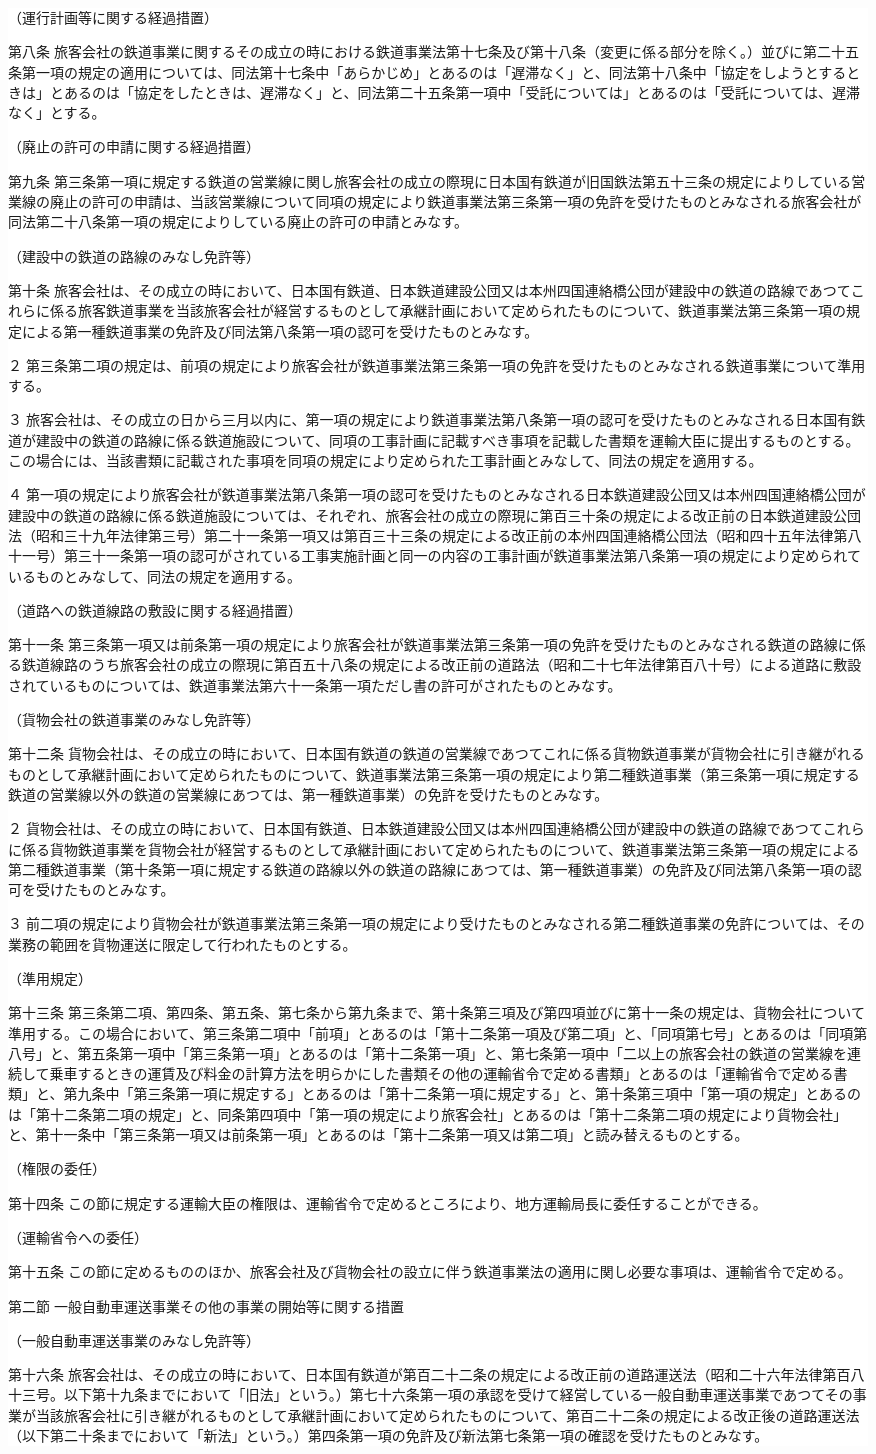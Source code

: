 （運行計画等に関する経過措置）

第八条 旅客会社の鉄道事業に関するその成立の時における鉄道事業法第十七条及び第十八条（変更に係る部分を除く。）並びに第二十五条第一項の規定の適用については、同法第十七条中「あらかじめ」とあるのは「遅滞なく」と、同法第十八条中「協定をしようとするときは」とあるのは「協定をしたときは、遅滞なく」と、同法第二十五条第一項中「受託については」とあるのは「受託については、遅滞なく」とする。

（廃止の許可の申請に関する経過措置）

第九条 第三条第一項に規定する鉄道の営業線に関し旅客会社の成立の際現に日本国有鉄道が旧国鉄法第五十三条の規定によりしている営業線の廃止の許可の申請は、当該営業線について同項の規定により鉄道事業法第三条第一項の免許を受けたものとみなされる旅客会社が同法第二十八条第一項の規定によりしている廃止の許可の申請とみなす。

（建設中の鉄道の路線のみなし免許等）

第十条 旅客会社は、その成立の時において、日本国有鉄道、日本鉄道建設公団又は本州四国連絡橋公団が建設中の鉄道の路線であつてこれらに係る旅客鉄道事業を当該旅客会社が経営するものとして承継計画において定められたものについて、鉄道事業法第三条第一項の規定による第一種鉄道事業の免許及び同法第八条第一項の認可を受けたものとみなす。

２ 第三条第二項の規定は、前項の規定により旅客会社が鉄道事業法第三条第一項の免許を受けたものとみなされる鉄道事業について準用する。

３ 旅客会社は、その成立の日から三月以内に、第一項の規定により鉄道事業法第八条第一項の認可を受けたものとみなされる日本国有鉄道が建設中の鉄道の路線に係る鉄道施設について、同項の工事計画に記載すべき事項を記載した書類を運輸大臣に提出するものとする。この場合には、当該書類に記載された事項を同項の規定により定められた工事計画とみなして、同法の規定を適用する。

４ 第一項の規定により旅客会社が鉄道事業法第八条第一項の認可を受けたものとみなされる日本鉄道建設公団又は本州四国連絡橋公団が建設中の鉄道の路線に係る鉄道施設については、それぞれ、旅客会社の成立の際現に第百三十条の規定による改正前の日本鉄道建設公団法（昭和三十九年法律第三号）第二十一条第一項又は第百三十三条の規定による改正前の本州四国連絡橋公団法（昭和四十五年法律第八十一号）第三十一条第一項の認可がされている工事実施計画と同一の内容の工事計画が鉄道事業法第八条第一項の規定により定められているものとみなして、同法の規定を適用する。

（道路への鉄道線路の敷設に関する経過措置）

第十一条 第三条第一項又は前条第一項の規定により旅客会社が鉄道事業法第三条第一項の免許を受けたものとみなされる鉄道の路線に係る鉄道線路のうち旅客会社の成立の際現に第百五十八条の規定による改正前の道路法（昭和二十七年法律第百八十号）による道路に敷設されているものについては、鉄道事業法第六十一条第一項ただし書の許可がされたものとみなす。

（貨物会社の鉄道事業のみなし免許等）

第十二条 貨物会社は、その成立の時において、日本国有鉄道の鉄道の営業線であつてこれに係る貨物鉄道事業が貨物会社に引き継がれるものとして承継計画において定められたものについて、鉄道事業法第三条第一項の規定により第二種鉄道事業（第三条第一項に規定する鉄道の営業線以外の鉄道の営業線にあつては、第一種鉄道事業）の免許を受けたものとみなす。

２ 貨物会社は、その成立の時において、日本国有鉄道、日本鉄道建設公団又は本州四国連絡橋公団が建設中の鉄道の路線であつてこれらに係る貨物鉄道事業を貨物会社が経営するものとして承継計画において定められたものについて、鉄道事業法第三条第一項の規定による第二種鉄道事業（第十条第一項に規定する鉄道の路線以外の鉄道の路線にあつては、第一種鉄道事業）の免許及び同法第八条第一項の認可を受けたものとみなす。

３ 前二項の規定により貨物会社が鉄道事業法第三条第一項の規定により受けたものとみなされる第二種鉄道事業の免許については、その業務の範囲を貨物運送に限定して行われたものとする。

（準用規定）

第十三条 第三条第二項、第四条、第五条、第七条から第九条まで、第十条第三項及び第四項並びに第十一条の規定は、貨物会社について準用する。この場合において、第三条第二項中「前項」とあるのは「第十二条第一項及び第二項」と、「同項第七号」とあるのは「同項第八号」と、第五条第一項中「第三条第一項」とあるのは「第十二条第一項」と、第七条第一項中「二以上の旅客会社の鉄道の営業線を連続して乗車するときの運賃及び料金の計算方法を明らかにした書類その他の運輸省令で定める書類」とあるのは「運輸省令で定める書類」と、第九条中「第三条第一項に規定する」とあるのは「第十二条第一項に規定する」と、第十条第三項中「第一項の規定」とあるのは「第十二条第二項の規定」と、同条第四項中「第一項の規定により旅客会社」とあるのは「第十二条第二項の規定により貨物会社」と、第十一条中「第三条第一項又は前条第一項」とあるのは「第十二条第一項又は第二項」と読み替えるものとする。

（権限の委任）

第十四条 この節に規定する運輸大臣の権限は、運輸省令で定めるところにより、地方運輸局長に委任することができる。

（運輸省令への委任）

第十五条 この節に定めるもののほか、旅客会社及び貨物会社の設立に伴う鉄道事業法の適用に関し必要な事項は、運輸省令で定める。

第二節 一般自動車運送事業その他の事業の開始等に関する措置

（一般自動車運送事業のみなし免許等）

第十六条 旅客会社は、その成立の時において、日本国有鉄道が第百二十二条の規定による改正前の道路運送法（昭和二十六年法律第百八十三号。以下第十九条までにおいて「旧法」という。）第七十六条第一項の承認を受けて経営している一般自動車運送事業であつてその事業が当該旅客会社に引き継がれるものとして承継計画において定められたものについて、第百二十二条の規定による改正後の道路運送法（以下第二十条までにおいて「新法」という。）第四条第一項の免許及び新法第七条第一項の確認を受けたものとみなす。
